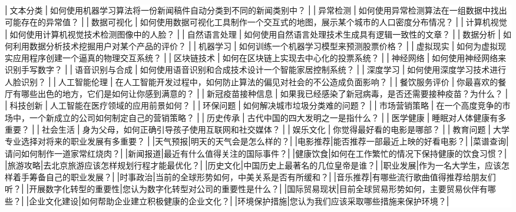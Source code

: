 | 文本分类 | 如何使用机器学习算法将一份新闻稿件自动分类到不同的新闻类别中？ |
| 异常检测 | 如何使用异常检测算法在一组数据中找出可能存在的异常值？ |
| 数据可视化 | 如何使用数据可视化工具制作一个交互式的地图，展示某个城市的人口密度分布情况？ |
| 计算机视觉                                               | 如何使用计算机视觉技术检测图像中的人脸？                     |
| 自然语言处理                                             | 如何使用自然语言处理技术生成具有逻辑一致性的文章？           |
| 数据分析                                                 | 如何利用数据分析技术挖掘用户对某个产品的评价？               |
| 机器学习                                                 | 如何训练一个机器学习模型来预测股票价格？                     |
| 虚拟现实                                                 | 如何为虚拟现实应用程序创建一个逼真的物理交互系统？           |
| 区块链技术                                               | 如何在区块链上实现去中心化的投票系统？                       |
| 神经网络                                                 | 如何使用神经网络来识别手写数字？                             |
| 语音识别与合成                                           | 如何使用语音识别和合成技术设计一个智能家居控制系统？         |
| 深度学习                                                 | 如何使用深度学习技术进行人脸识别？                           |
| 人工智能伦理                                             | 在人工智能开发过程中，如何防止算法的偏见对社会的不公造成负面影响？ |
| 餐饮服务评价                                             | 你最喜欢的餐厅有哪些出色的地方，它们是如何让你感到满意的？                            |
| 新冠疫苗接种信息                                         | 如果我已经感染了新冠病毒，是否还需要接种疫苗？为什么？                              |
| 科技创新                                                 | 人工智能在医疗领域的应用前景如何？                                                      |
| 环保问题                                                 | 如何解决城市垃圾分类难的问题？                                                        |
| 市场营销策略                                             | 在一个高度竞争的市场中，一个新成立的公司如何制定自己的营销策略？                    |
| 历史传承                                                 | 古代中国的四大发明之一是指什么？                                                      |
| 医学健康                                                 | 睡眠对人体健康有多重要？                                                              |
| 社会生活                                                 | 身为父母，如何正确引导孩子使用互联网和社交媒体？                                      |
| 娱乐文化                                                 | 你觉得最好看的电影是哪部？                                                            |
| 教育问题                                                 | 大学专业选择对将来的职业发展有多重要？                                                |
|天气预报|明天的天气会是怎么样的？|
|电影推荐|能否推荐一部最近上映的好看电影？|
|菜谱查询|请问如何制作一道家常红烧肉？|
|新闻报道|最近有什么值得关注的国际事件？|
|健康饮食|如何在工作繁忙的情况下保持健康的饮食习惯？|
|旅游攻略|去北京旅游应该怎样规划行程才能最优化？|
|历史文化|中国历史上最著名的几位皇帝是谁？|
|职业发展|作为一名大学生，应该怎样着手筹备自己的职业发展？|
|时事政治|当前的全球形势如何，中美关系是否有所缓和？|
|音乐推荐|有哪些流行歌曲值得推荐给朋友们听？|
|开展数字化转型的重要性|您认为数字化转型对公司的重要性是什么？|
|国际贸易现状|目前全球贸易形势如何，主要贸易伙伴有哪些？| 
|企业文化建设|如何帮助企业建立积极健康的企业文化？|
|环境保护措施|您认为我们应该采取哪些措施来保护环境？|